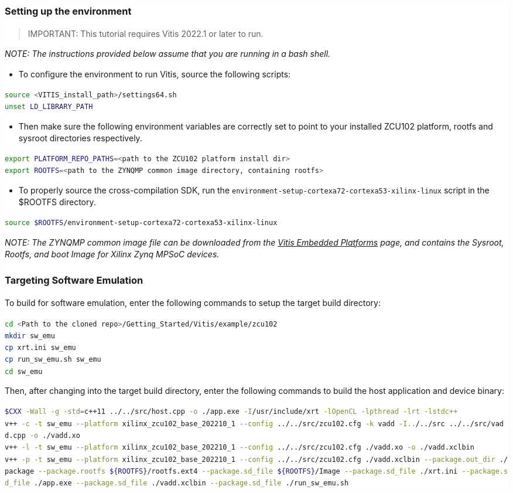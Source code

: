 ### Setting up the environment

> IMPORTANT: This tutorial requires Vitis 2022.1 or later to run.

*NOTE: The instructions provided below assume that you are running in a bash shell.*

* To configure the environment to run Vitis, source the following scripts:

```bash
source <VITIS_install_path>/settings64.sh
unset LD_LIBRARY_PATH
```

* Then make sure the following environment variables are correctly set to point to your installed ZCU102 platform, rootfs and sysroot directories respectively.

```bash
export PLATFORM_REPO_PATHS=<path to the ZCU102 platform install dir>
export ROOTFS=<path to the ZYNQMP common image directory, containing rootfs>
```

* To properly source the cross-compilation SDK, run the `environment-setup-cortexa72-cortexa53-xilinx-linux` script in the $ROOTFS directory.

```bash
source $ROOTFS/environment-setup-cortexa72-cortexa53-xilinx-linux
```

*NOTE: The ZYNQMP common image file can be downloaded from the [Vitis Embedded Platforms](https://www.xilinx.com/support/download/index.html/content/xilinx/en/downloadNav/embedded-platforms.html) page, and contains the Sysroot, Rootfs, and boot Image for Xilinx Zynq MPSoC devices.*

### Targeting Software Emulation

To build for software emulation, enter the following commands to setup the target build directory:

```bash
cd <Path to the cloned repo>/Getting_Started/Vitis/example/zcu102
mkdir sw_emu
cp xrt.ini sw_emu
cp run_sw_emu.sh sw_emu
cd sw_emu
```

Then, after changing into the target build directory, enter the following commands to build the host application and device binary:

```bash
$CXX -Wall -g -std=c++11 ../../src/host.cpp -o ./app.exe -I/usr/include/xrt -lOpenCL -lpthread -lrt -lstdc++
v++ -c -t sw_emu --platform xilinx_zcu102_base_202210_1 --config ../../src/zcu102.cfg -k vadd -I../../src ../../src/vadd.cpp -o ./vadd.xo 
v++ -l -t sw_emu --platform xilinx_zcu102_base_202210_1 --config ../../src/zcu102.cfg ./vadd.xo -o ./vadd.xclbin
v++ -p -t sw_emu --platform xilinx_zcu102_base_202210_1 --config ../../src/zcu102.cfg ./vadd.xclbin --package.out_dir ./package --package.rootfs ${ROOTFS}/rootfs.ext4 --package.sd_file ${ROOTFS}/Image --package.sd_file ./xrt.ini --package.sd_file ./app.exe --package.sd_file ./vadd.xclbin --package.sd_file ./run_sw_emu.sh
```
